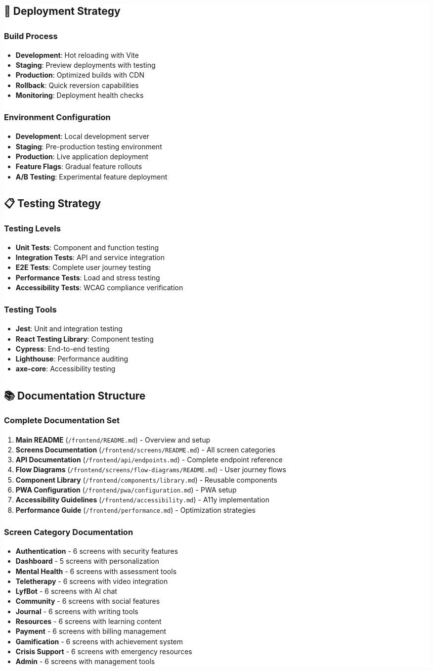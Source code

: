 ## 🚀 Deployment Strategy

### Build Process
- **Development**: Hot reloading with Vite
- **Staging**: Preview deployments with testing
- **Production**: Optimized builds with CDN
- **Rollback**: Quick reversion capabilities
- **Monitoring**: Deployment health checks

### Environment Configuration
- **Development**: Local development server
- **Staging**: Pre-production testing environment
- **Production**: Live application deployment
- **Feature Flags**: Gradual feature rollouts
- **A/B Testing**: Experimental feature deployment

## 📋 Testing Strategy

### Testing Levels
- **Unit Tests**: Component and function testing
- **Integration Tests**: API and service integration
- **E2E Tests**: Complete user journey testing
- **Performance Tests**: Load and stress testing
- **Accessibility Tests**: WCAG compliance verification

### Testing Tools
- **Jest**: Unit and integration testing
- **React Testing Library**: Component testing
- **Cypress**: End-to-end testing
- **Lighthouse**: Performance auditing
- **axe-core**: Accessibility testing

## 📚 Documentation Structure

### Complete Documentation Set
1. **Main README** (`/frontend/README.md`) - Overview and setup
2. **Screens Documentation** (`/frontend/screens/README.md`) - All screen categories
3. **API Documentation** (`/frontend/api/endpoints.md`) - Complete endpoint reference
4. **Flow Diagrams** (`/frontend/screens/flow-diagrams/README.md`) - User journey flows
5. **Component Library** (`/frontend/components/library.md`) - Reusable components
6. **PWA Configuration** (`/frontend/pwa/configuration.md`) - PWA setup
7. **Accessibility Guidelines** (`/frontend/accessibility.md`) - A11y implementation
8. **Performance Guide** (`/frontend/performance.md`) - Optimization strategies

### Screen Category Documentation
- **Authentication** - 6 screens with security features
- **Dashboard** - 5 screens with personalization
- **Mental Health** - 6 screens with assessment tools
- **Teletherapy** - 6 screens with video integration
- **LyfBot** - 6 screens with AI chat
- **Community** - 6 screens with social features
- **Journal** - 6 screens with writing tools
- **Resources** - 6 screens with learning content
- **Payment** - 6 screens with billing management
- **Gamification** - 6 screens with achievement system
- **Crisis Support** - 6 screens with emergency resources
- **Admin** - 6 screens with management tools
